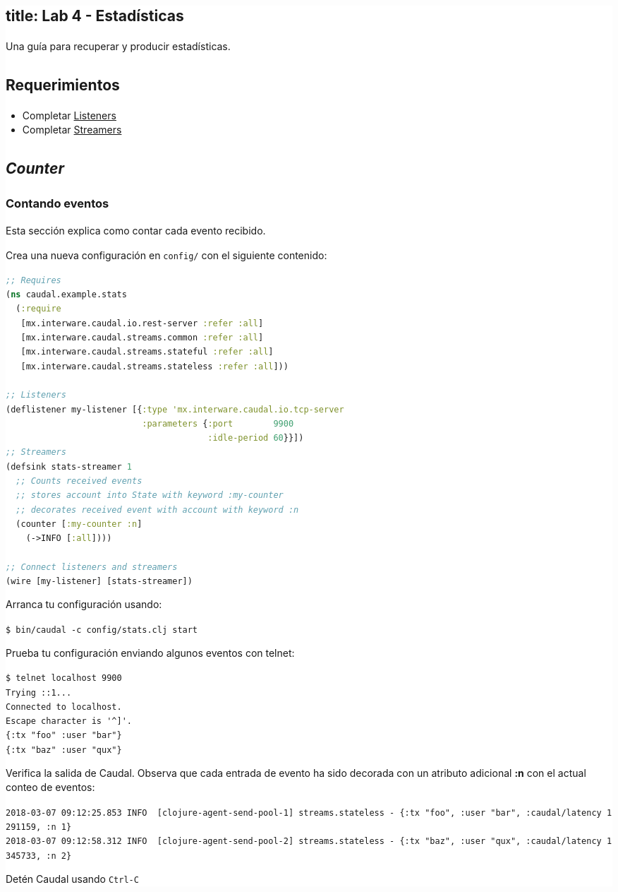 title: Lab 4 - Estadísticas
---
Una guía para recuperar y producir estadísticas.

## Requerimientos
 * Completar [Listeners](lab1.html)
 * Completar [Streamers](lab3.html)

## _Counter_
### Contando eventos
Esta sección explica como contar cada evento recibido.

Crea una nueva configuración en `config/` con el siguiente contenido:
```clojure config/stats.clj
;; Requires
(ns caudal.example.stats
  (:require
   [mx.interware.caudal.io.rest-server :refer :all]
   [mx.interware.caudal.streams.common :refer :all]
   [mx.interware.caudal.streams.stateful :refer :all]
   [mx.interware.caudal.streams.stateless :refer :all]))

;; Listeners
(deflistener my-listener [{:type 'mx.interware.caudal.io.tcp-server
                           :parameters {:port        9900
                                        :idle-period 60}}])
;; Streamers
(defsink stats-streamer 1
  ;; Counts received events
  ;; stores account into State with keyword :my-counter
  ;; decorates received event with account with keyword :n
  (counter [:my-counter :n]
    (->INFO [:all])))

;; Connect listeners and streamers
(wire [my-listener] [stats-streamer])
```

Arranca tu configuración usando:
```
$ bin/caudal -c config/stats.clj start
```

Prueba tu configuración enviando algunos eventos con telnet:
```
$ telnet localhost 9900
Trying ::1...
Connected to localhost.
Escape character is '^]'.
{:tx "foo" :user "bar"}
{:tx "baz" :user "qux"}
```
Verifica la salida de Caudal. Observa que cada entrada de evento ha sido decorada con un atributo adicional **:n** con el actual conteo de eventos:
```#bash
2018-03-07 09:12:25.853 INFO  [clojure-agent-send-pool-1] streams.stateless - {:tx "foo", :user "bar", :caudal/latency 1291159, :n 1}
2018-03-07 09:12:58.312 INFO  [clojure-agent-send-pool-2] streams.stateless - {:tx "baz", :user "qux", :caudal/latency 1345733, :n 2}
```
Detén Caudal usando `Ctrl-C`
